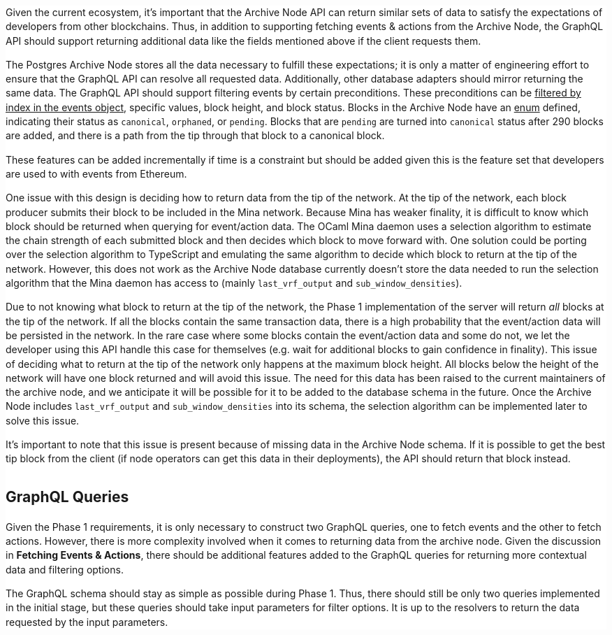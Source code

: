 Given the current ecosystem, it’s important that the Archive Node API can return similar sets of data to satisfy the expectations of developers from other blockchains. Thus, in addition to supporting fetching events & actions from the Archive Node, the GraphQL API should support returning additional data like the fields mentioned above if the client requests them.

The Postgres Archive Node stores all the data necessary to fulfill these expectations; it is only a matter of engineering effort to ensure that the GraphQL API can resolve all requested data. Additionally, other database adapters should mirror returning the same data. The GraphQL API should support filtering events by certain preconditions. These preconditions can be [filtered by index in the events object](https://github.com/o1-labs/snarkyjs/issues/248#issuecomment-1172474317), specific values, block height, and block status. Blocks in the Archive Node have an [enum](https://github.com/MinaProtocol/mina/blob/d0aac4d43eca7efcee99bb156f7420af3be04941/src/app/archive/create_schema.sql#L133) defined, indicating their status as `canonical`, `orphaned`, or `pending`. Blocks that are `pending` are turned into `canonical` status after 290 blocks are added, and there is a path from the tip through that block to a canonical block.

These features can be added incrementally if time is a constraint but should be added given this is the feature set that developers are used to with events from Ethereum.

One issue with this design is deciding how to return data from the tip of the network. At the tip of the network, each block producer submits their block to be included in the Mina network. Because Mina has weaker finality, it is difficult to know which block should be returned when querying for event/action data. The OCaml Mina daemon uses a selection algorithm to estimate the chain strength of each submitted block and then decides which block to move forward with. One solution could be porting over the selection algorithm to TypeScript and emulating the same algorithm to decide which block to return at the tip of the network. However, this does not work as the Archive Node database currently doesn’t store the data needed to run the selection algorithm that the Mina daemon has access to (mainly `last_vrf_output` and `sub_window_densities`).

Due to not knowing what block to return at the tip of the network, the Phase 1 implementation of the server will return _all_ blocks at the tip of the network. If all the blocks contain the same transaction data, there is a high probability that the event/action data will be persisted in the network. In the rare case where some blocks contain the event/action data and some do not, we let the developer using this API handle this case for themselves (e.g. wait for additional blocks to gain confidence in finality). This issue of deciding what to return at the tip of the network only happens at the maximum block height. All blocks below the height of the network will have one block returned and will avoid this issue. The need for this data has been raised to the current maintainers of the archive node, and we anticipate it will be possible for it to be added to the database schema in the future. Once the Archive Node includes `last_vrf_output` and `sub_window_densities` into its schema, the selection algorithm can be implemented later to solve this issue.

It’s important to note that this issue is present because of missing data in the Archive Node schema. If it is possible to get the best tip block from the client (if node operators can get this data in their deployments), the API should return that block instead.

## GraphQL Queries

Given the Phase 1 requirements, it is only necessary to construct two GraphQL queries, one to fetch events and the other to fetch actions. However, there is more complexity involved when it comes to returning data from the archive node. Given the discussion in **Fetching Events & Actions**, there should be additional features added to the GraphQL queries for returning more contextual data and filtering options.

The GraphQL schema should stay as simple as possible during Phase 1. Thus, there should still be only two queries implemented in the initial stage, but these queries should take input parameters for filter options. It is up to the resolvers to return the data requested by the input parameters.
